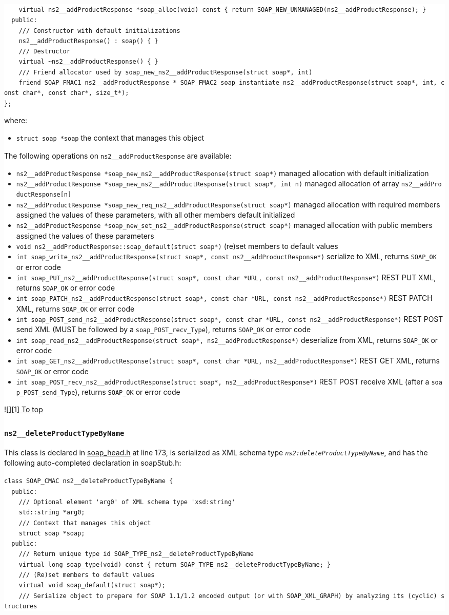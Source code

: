         virtual ns2__addProductResponse *soap_alloc(void) const { return SOAP_NEW_UNMANAGED(ns2__addProductResponse); }
      public:
        /// Constructor with default initializations
        ns2__addProductResponse() : soap() { }
        /// Destructor
        virtual ~ns2__addProductResponse() { }
        /// Friend allocator used by soap_new_ns2__addProductResponse(struct soap*, int)
        friend SOAP_FMAC1 ns2__addProductResponse * SOAP_FMAC2 soap_instantiate_ns2__addProductResponse(struct soap*, int, const char*, const char*, size_t*);
    };

where:

- `struct soap *soap` the context that manages this object

The following operations on `ns2__addProductResponse` are available:

- `ns2__addProductResponse *soap_new_ns2__addProductResponse(struct soap*)` managed allocation with default initialization
- `ns2__addProductResponse *soap_new_ns2__addProductResponse(struct soap*, int n)` managed allocation of array `ns2__addProductResponse[n]`
- `ns2__addProductResponse *soap_new_req_ns2__addProductResponse(struct soap*)` managed allocation with required members assigned the values of these parameters, with all other members default initialized
- `ns2__addProductResponse *soap_new_set_ns2__addProductResponse(struct soap*)` managed allocation with public members assigned the values of these parameters
- `void ns2__addProductResponse::soap_default(struct soap*)` (re)set members to default values
- `int soap_write_ns2__addProductResponse(struct soap*, const ns2__addProductResponse*)` serialize to XML, returns `SOAP_OK` or error code
- `int soap_PUT_ns2__addProductResponse(struct soap*, const char *URL, const ns2__addProductResponse*)` REST PUT XML, returns `SOAP_OK` or error code
- `int soap_PATCH_ns2__addProductResponse(struct soap*, const char *URL, const ns2__addProductResponse*)` REST PATCH XML, returns `SOAP_OK` or error code
- `int soap_POST_send_ns2__addProductResponse(struct soap*, const char *URL, const ns2__addProductResponse*)` REST POST send XML (MUST be followed by a `soap_POST_recv_Type`), returns `SOAP_OK` or error code
- `int soap_read_ns2__addProductResponse(struct soap*, ns2__addProductResponse*)` deserialize from XML, returns `SOAP_OK` or error code
- `int soap_GET_ns2__addProductResponse(struct soap*, const char *URL, ns2__addProductResponse*)` REST GET XML, returns `SOAP_OK` or error code
- `int soap_POST_recv_ns2__addProductResponse(struct soap*, ns2__addProductResponse*)` REST POST receive XML (after a `soap_POST_send_Type`), returns `SOAP_OK` or error code

[![][1] To top](#)


<a name="ns2__deleteProductTypeByName"></a>

### `ns2__deleteProductTypeByName`

This class is declared in [soap_head.h](soap_head.h) at line 173, is serialized as XML schema type *`ns2:deleteProductTypeByName`*, and has the following auto-completed declaration in soapStub.h:

    class SOAP_CMAC ns2__deleteProductTypeByName {
      public:
        /// Optional element 'arg0' of XML schema type 'xsd:string'
        std::string *arg0;
        /// Context that manages this object
        struct soap *soap;
      public:
        /// Return unique type id SOAP_TYPE_ns2__deleteProductTypeByName
        virtual long soap_type(void) const { return SOAP_TYPE_ns2__deleteProductTypeByName; }
        /// (Re)set members to default values
        virtual void soap_default(struct soap*);
        /// Serialize object to prepare for SOAP 1.1/1.2 encoded output (or with SOAP_XML_GRAPH) by analyzing its (cyclic) structures